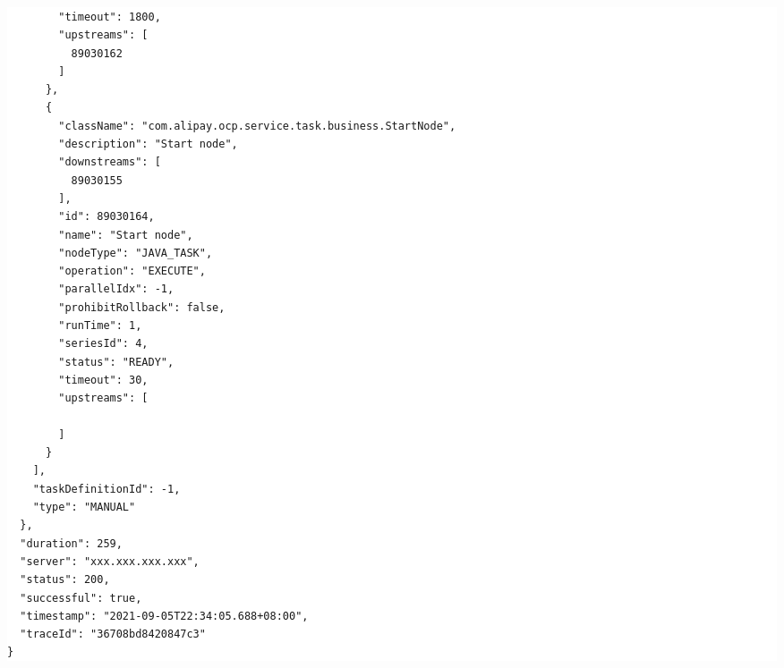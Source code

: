 ```unknow
        "timeout": 1800,
        "upstreams": [
          89030162
        ]
      },
      {
        "className": "com.alipay.ocp.service.task.business.StartNode",
        "description": "Start node",
        "downstreams": [
          89030155
        ],
        "id": 89030164,
        "name": "Start node",
        "nodeType": "JAVA_TASK",
        "operation": "EXECUTE",
        "parallelIdx": -1,
        "prohibitRollback": false,
        "runTime": 1,
        "seriesId": 4,
        "status": "READY",
        "timeout": 30,
        "upstreams": [
          
        ]
      }
    ],
    "taskDefinitionId": -1,
    "type": "MANUAL"
  },
  "duration": 259,
  "server": "xxx.xxx.xxx.xxx",
  "status": 200,
  "successful": true,
  "timestamp": "2021-09-05T22:34:05.688+08:00",
  "traceId": "36708bd8420847c3"
}
```
